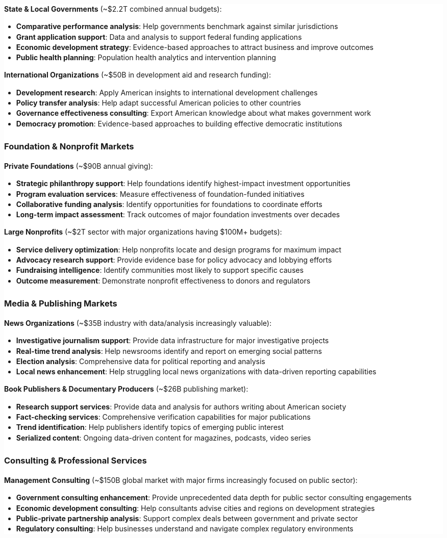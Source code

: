 **State & Local Governments** (~$2.2T combined annual budgets):
- **Comparative performance analysis**: Help governments benchmark against similar jurisdictions
- **Grant application support**: Data and analysis to support federal funding applications
- **Economic development strategy**: Evidence-based approaches to attract business and improve outcomes
- **Public health planning**: Population health analytics and intervention planning

**International Organizations** (~$50B in development aid and research funding):
- **Development research**: Apply American insights to international development challenges
- **Policy transfer analysis**: Help adapt successful American policies to other countries
- **Governance effectiveness consulting**: Export American knowledge about what makes government work
- **Democracy promotion**: Evidence-based approaches to building effective democratic institutions

### **Foundation & Nonprofit Markets**

**Private Foundations** (~$90B annual giving):
- **Strategic philanthropy support**: Help foundations identify highest-impact investment opportunities
- **Program evaluation services**: Measure effectiveness of foundation-funded initiatives
- **Collaborative funding analysis**: Identify opportunities for foundations to coordinate efforts
- **Long-term impact assessment**: Track outcomes of major foundation investments over decades

**Large Nonprofits** (~$2T sector with major organizations having $100M+ budgets):
- **Service delivery optimization**: Help nonprofits locate and design programs for maximum impact
- **Advocacy research support**: Provide evidence base for policy advocacy and lobbying efforts
- **Fundraising intelligence**: Identify communities most likely to support specific causes
- **Outcome measurement**: Demonstrate nonprofit effectiveness to donors and regulators

### **Media & Publishing Markets**

**News Organizations** (~$35B industry with data/analysis increasingly valuable):
- **Investigative journalism support**: Provide data infrastructure for major investigative projects
- **Real-time trend analysis**: Help newsrooms identify and report on emerging social patterns
- **Election analysis**: Comprehensive data for political reporting and analysis
- **Local news enhancement**: Help struggling local news organizations with data-driven reporting capabilities

**Book Publishers & Documentary Producers** (~$26B publishing market):
- **Research support services**: Provide data and analysis for authors writing about American society
- **Fact-checking services**: Comprehensive verification capabilities for major publications
- **Trend identification**: Help publishers identify topics of emerging public interest
- **Serialized content**: Ongoing data-driven content for magazines, podcasts, video series

### **Consulting & Professional Services**

**Management Consulting** (~$150B global market with major firms increasingly focused on public sector):
- **Government consulting enhancement**: Provide unprecedented data depth for public sector consulting engagements
- **Economic development consulting**: Help consultants advise cities and regions on development strategies
- **Public-private partnership analysis**: Support complex deals between government and private sector
- **Regulatory consulting**: Help businesses understand and navigate complex regulatory environments
